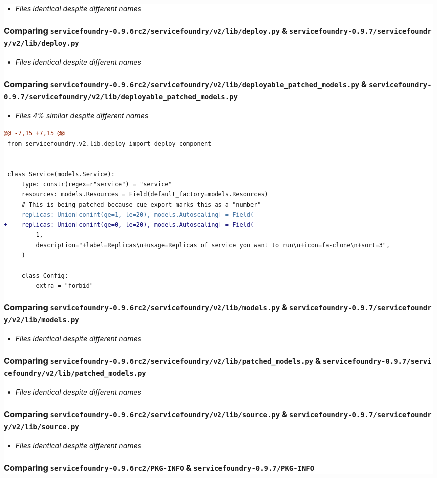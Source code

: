  * *Files identical despite different names*

### Comparing `servicefoundry-0.9.6rc2/servicefoundry/v2/lib/deploy.py` & `servicefoundry-0.9.7/servicefoundry/v2/lib/deploy.py`

 * *Files identical despite different names*

### Comparing `servicefoundry-0.9.6rc2/servicefoundry/v2/lib/deployable_patched_models.py` & `servicefoundry-0.9.7/servicefoundry/v2/lib/deployable_patched_models.py`

 * *Files 4% similar despite different names*

```diff
@@ -7,15 +7,15 @@
 from servicefoundry.v2.lib.deploy import deploy_component
 
 
 class Service(models.Service):
     type: constr(regex=r"service") = "service"
     resources: models.Resources = Field(default_factory=models.Resources)
     # This is being patched because cue export marks this as a "number"
-    replicas: Union[conint(ge=1, le=20), models.Autoscaling] = Field(
+    replicas: Union[conint(ge=0, le=20), models.Autoscaling] = Field(
         1,
         description="+label=Replicas\n+usage=Replicas of service you want to run\n+icon=fa-clone\n+sort=3",
     )
 
     class Config:
         extra = "forbid"
```

### Comparing `servicefoundry-0.9.6rc2/servicefoundry/v2/lib/models.py` & `servicefoundry-0.9.7/servicefoundry/v2/lib/models.py`

 * *Files identical despite different names*

### Comparing `servicefoundry-0.9.6rc2/servicefoundry/v2/lib/patched_models.py` & `servicefoundry-0.9.7/servicefoundry/v2/lib/patched_models.py`

 * *Files identical despite different names*

### Comparing `servicefoundry-0.9.6rc2/servicefoundry/v2/lib/source.py` & `servicefoundry-0.9.7/servicefoundry/v2/lib/source.py`

 * *Files identical despite different names*

### Comparing `servicefoundry-0.9.6rc2/PKG-INFO` & `servicefoundry-0.9.7/PKG-INFO`
